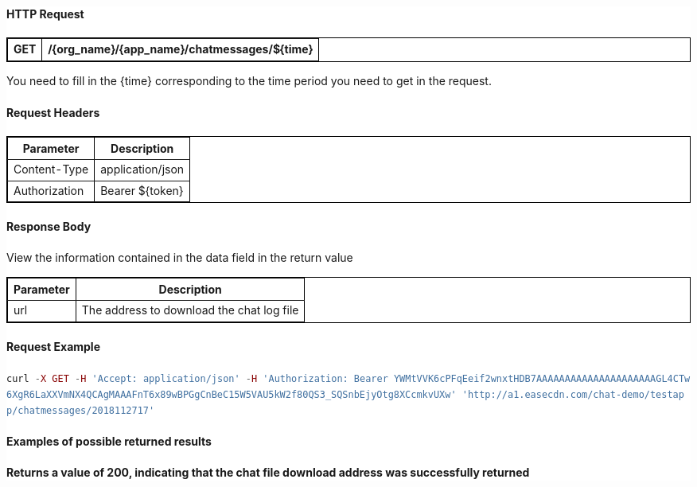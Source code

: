 #### HTTP Request

<table border="1" cellspacing="0" bordercolor="#000000">
  <tr>
    <th>GET</th>
    <th>/{org_name}/{app_name}/chatmessages/${time}</th>
  </tr>
</table>

You need to fill in the {time} corresponding to the time period you need to get in the request.

#### Request Headers

<table border="1" cellspacing="0" bordercolor="#000000">
  <tr>
    <th>Parameter</th>
    <th>Description</th>
  </tr>
  <tr>
    <td>Content-Type</td>
    <td>application/json</td>
  </tr>
  <tr>
    <td>Authorization</td>
    <td>Bearer ${token}</td>
  </tr>
</table>

#### Response Body

View the information contained in the data field in the return value

<table border="1" cellspacing="0" bordercolor="#000000">
  <tr>
    <th>Parameter</th>
    <th>Description</th>
  </tr>
  <tr>
    <td>url</td>
    <td>The address to download the chat log file</td>
  </tr>
</table>

#### Request Example

``` php
curl -X GET -H 'Accept: application/json' -H 'Authorization: Bearer YWMtVVK6cPFqEeif2wnxtHDB7AAAAAAAAAAAAAAAAAAAAAGL4CTw6XgR6LaXXVmNX4QCAgMAAAFnT6x89wBPGgCnBeC15W5VAU5kW2f80QS3_SQSnbEjyOtg8XCcmkvUXw' 'http://a1.easecdn.com/chat-demo/testapp/chatmessages/2018112717'
```

#### Examples of possible returned results

**Returns a value of 200, indicating that the chat file download address was successfully returned**
